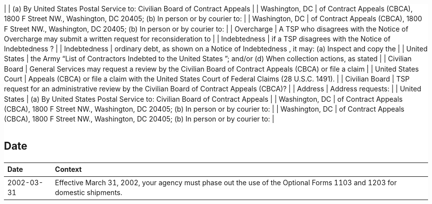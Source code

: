 |                                                                  |                   (a) By  United States Postal Service to: Civilian Board of Contract Appeals                                                                                             |
| Washington, DC                                                   | of Contract Appeals (CBCA), 1800 F Street NW., Washington, DC 20405; (b) In person or by courier to:                                                                                      |
| Washington, DC                                                   | of Contract Appeals (CBCA), 1800 F Street NW., Washington, DC 20405; (b) In person or by courier to:                                                                                      |
| Overcharge                                                       | A TSP who disagrees with the Notice of  Overcharge may submit a written request for reconsideration to                                                                                    |
| Indebtedness                                                     | if a TSP disagrees with the Notice of Indebtedness ?                                                                                                                                      |
| Indebtedness                                                     | ordinary debt, as shown on a Notice of Indebtedness , it may: (a) Inspect and copy the                                                                                                    |
| United States                                                    | the Army &#8220;List of Contractors Indebted to the United States &#8221;; and/or (d) When collection actions, as stated                                                                  |
| Civilian Board                                                   | General Services may request a review by the Civilian Board of Contract Appeals (CBCA) or file a claim                                                                                    |
| United States Court                                              | Appeals (CBCA) or file a claim with the United States Court  of Federal Claims (28 U.S.C. 1491).                                                                                          |
| Civilian Board                                                   | TSP request for an administrative review by the Civilian Board  of Contract Appeals (CBCA)?                                                                                               |
| Address                                                          | Address  requests:                                                                                                                                                                        |
| United States                                                    | (a) By  United States Postal Service to: Civilian Board of Contract Appeals                                                                                                               |
| Washington, DC                                                   | of Contract Appeals (CBCA), 1800 F Street NW., Washington, DC 20405; (b) In person or by courier to:                                                                                      |
| Washington, DC                                                   | of Contract Appeals (CBCA), 1800 F Street NW., Washington, DC 20405; (b) In person or by courier to:                                                                                      |


## Date

| Date       | Context                                                                                                                  |
|:-----------|:-------------------------------------------------------------------------------------------------------------------------|
| 2002-03-31 | Effective March 31, 2002, your agency must phase out the use of the Optional Forms 1103 and 1203 for domestic shipments. |


